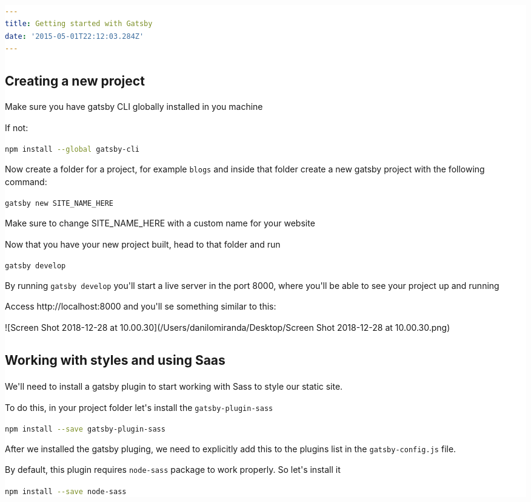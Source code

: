 ```yaml
---
title: Getting started with Gatsby
date: '2015-05-01T22:12:03.284Z'
---
```


## Creating a new project

Make sure you have gatsby CLI globally installed in you machine

If not:

```sh
npm install --global gatsby-cli
```

Now create a folder for a project, for example `blogs` and inside that folder create a new gatsby project with the following command:

```sh
gatsby new SITE_NAME_HERE
```

Make sure to change SITE_NAME_HERE with a custom name for your website

Now that you have your new project built, head to that folder and run

```sh
gatsby develop
```

By running `gatsby develop` you'll start a live server in the port 8000, where you'll be able to see your project up and running

Access http://localhost:8000 and you'll se something similar to this:

![Screen Shot 2018-12-28 at 10.00.30](/Users/danilomiranda/Desktop/Screen Shot 2018-12-28 at 10.00.30.png)



## Working with styles and using Saas

We'll need to install a gatsby plugin to start working with Sass to style our static site.

To do this, in your project folder let's install the `gatsby-plugin-sass`

```sh
npm install --save gatsby-plugin-sass
```

After we installed the gatsby pluging, we need to explicitly add this to the plugins list in the `gatsby-config.js` file.

By default, this plugin requires `node-sass` package to work properly. So let's install it

```sh
npm install --save node-sass
```
